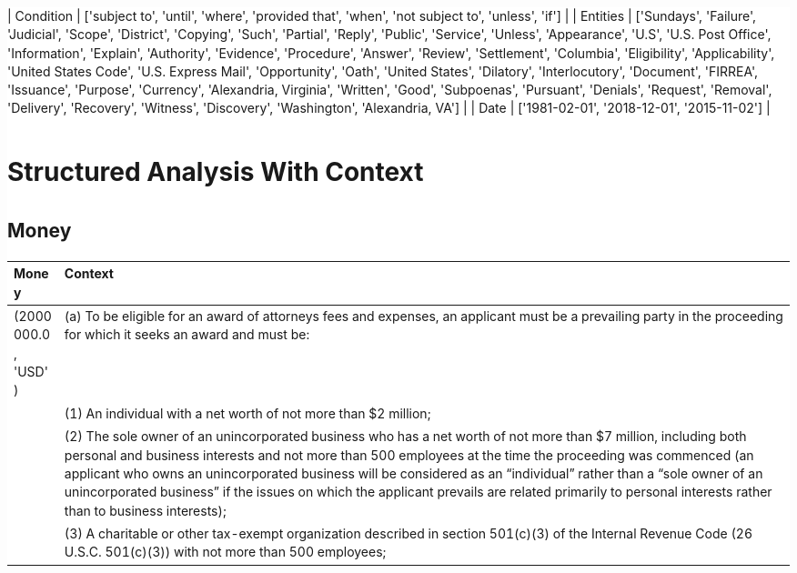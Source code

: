 | Condition   | ['subject to', 'until', 'where', 'provided that', 'when', 'not subject to', 'unless', 'if']                                                                                                                                                                                                                                                                                                                                                                                                                                                                                                                                                                                        |
| Entities    | ['Sundays', 'Failure', 'Judicial', 'Scope', 'District', 'Copying', 'Such', 'Partial', 'Reply', 'Public', 'Service', 'Unless', 'Appearance', 'U.S', 'U.S. Post Office', 'Information', 'Explain', 'Authority', 'Evidence', 'Procedure', 'Answer', 'Review', 'Settlement', 'Columbia', 'Eligibility', 'Applicability', 'United States Code', 'U.S. Express Mail', 'Opportunity', 'Oath', 'United States', 'Dilatory', 'Interlocutory', 'Document', 'FIRREA', 'Issuance', 'Purpose', 'Currency', 'Alexandria, Virginia', 'Written', 'Good', 'Subpoenas', 'Pursuant', 'Denials', 'Request', 'Removal', 'Delivery', 'Recovery', 'Witness', 'Discovery', 'Washington', 'Alexandria, VA'] |
| Date        | ['1981-02-01', '2018-12-01', '2015-11-02']                                                                                                                                                                                                                                                                                                                                                                                                                                                                                                                                                                                                                                         |


# Structured Analysis With Context

 


## Money

| Money              | Context                                                                                                                                                                                                                                                                                                                                                                                                                                                                                                                                                          |
|:-------------------|:-----------------------------------------------------------------------------------------------------------------------------------------------------------------------------------------------------------------------------------------------------------------------------------------------------------------------------------------------------------------------------------------------------------------------------------------------------------------------------------------------------------------------------------------------------------------|
| (2000000.0, 'USD') | (a) To be eligible for an award of attorneys fees and expenses, an applicant must be a prevailing party in the proceeding for which it seeks an award and must be:                                                                                                                                                                                                                                                                                                                                                                                               |
|                    |                                 (1) An individual with a net worth of not more than $2 million;                                                                                                                                                                                                                                                                                                                                                                                                                                                                  |
|                    |                                 (2) The sole owner of an unincorporated business who has a net worth of not more than $7 million, including both personal and business interests and not more than 500 employees at the time the proceeding was commenced (an applicant who owns an unincorporated business will be considered as an &#8220;individual&#8221; rather than a &#8220;sole owner of an unincorporated business&#8221; if the issues on which the applicant prevails are related primarily to personal interests rather than to business interests); |
|                    |                                 (3) A charitable or other tax-exempt organization described in section 501(c)(3) of the Internal Revenue Code (26 U.S.C. 501(c)(3)) with not more than 500 employees;                                                                                                                                                                                                                                                                                                                                                            |